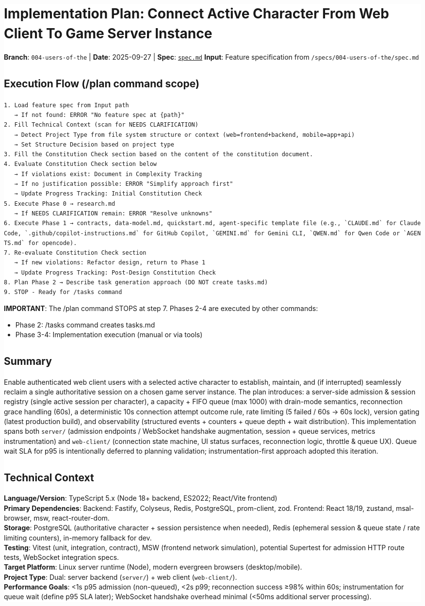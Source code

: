 
# Implementation Plan: Connect Active Character From Web Client To Game Server Instance

**Branch**: `004-users-of-the` | **Date**: 2025-09-27 | **Spec**: [`spec.md`](./spec.md)
**Input**: Feature specification from `/specs/004-users-of-the/spec.md`

## Execution Flow (/plan command scope)
```
1. Load feature spec from Input path
   → If not found: ERROR "No feature spec at {path}"
2. Fill Technical Context (scan for NEEDS CLARIFICATION)
   → Detect Project Type from file system structure or context (web=frontend+backend, mobile=app+api)
   → Set Structure Decision based on project type
3. Fill the Constitution Check section based on the content of the constitution document.
4. Evaluate Constitution Check section below
   → If violations exist: Document in Complexity Tracking
   → If no justification possible: ERROR "Simplify approach first"
   → Update Progress Tracking: Initial Constitution Check
5. Execute Phase 0 → research.md
   → If NEEDS CLARIFICATION remain: ERROR "Resolve unknowns"
6. Execute Phase 1 → contracts, data-model.md, quickstart.md, agent-specific template file (e.g., `CLAUDE.md` for Claude Code, `.github/copilot-instructions.md` for GitHub Copilot, `GEMINI.md` for Gemini CLI, `QWEN.md` for Qwen Code or `AGENTS.md` for opencode).
7. Re-evaluate Constitution Check section
   → If new violations: Refactor design, return to Phase 1
   → Update Progress Tracking: Post-Design Constitution Check
8. Plan Phase 2 → Describe task generation approach (DO NOT create tasks.md)
9. STOP - Ready for /tasks command
```

**IMPORTANT**: The /plan command STOPS at step 7. Phases 2-4 are executed by other commands:
- Phase 2: /tasks command creates tasks.md
- Phase 3-4: Implementation execution (manual or via tools)

## Summary
Enable authenticated web client users with a selected active character to establish, maintain, and (if interrupted) seamlessly reclaim a single authoritative session on a chosen game server instance. The plan introduces: a server-side admission & session registry (single active session per character), a capacity + FIFO queue (max 1000) with drain-mode semantics, reconnection grace handling (60s), a deterministic 10s connection attempt outcome rule, rate limiting (5 failed / 60s → 60s lock), version gating (latest production build), and observability (structured events + counters + queue depth + wait distribution). This implementation spans both `server/` (admission endpoints / WebSocket handshake augmentation, session + queue services, metrics instrumentation) and `web-client/` (connection state machine, UI status surfaces, reconnection logic, throttle & queue UX). Queue wait SLA for p95 is intentionally deferred to planning validation; instrumentation-first approach adopted this iteration.

## Technical Context
**Language/Version**: TypeScript 5.x (Node 18+ backend, ES2022; React/Vite frontend)  
**Primary Dependencies**: Backend: Fastify, Colyseus, Redis, PostgreSQL, prom-client, zod. Frontend: React 18/19, zustand, msal-browser, msw, react-router-dom.  
**Storage**: PostgreSQL (authoritative character + session persistence when needed), Redis (ephemeral session & queue state / rate limiting counters), in-memory fallback for dev.  
**Testing**: Vitest (unit, integration, contract), MSW (frontend network simulation), potential Supertest for admission HTTP route tests, WebSocket integration specs.  
**Target Platform**: Linux server runtime (Node), modern evergreen browsers (desktop/mobile).  
**Project Type**: Dual: server backend (`server/`) + web client (`web-client/`).  
**Performance Goals**: <1s p95 admission (non-queued), <2s p99; reconnection success ≥98% within 60s; instrumentation for queue wait (define p95 SLA later); WebSocket handshake overhead minimal (<50ms additional server processing).  